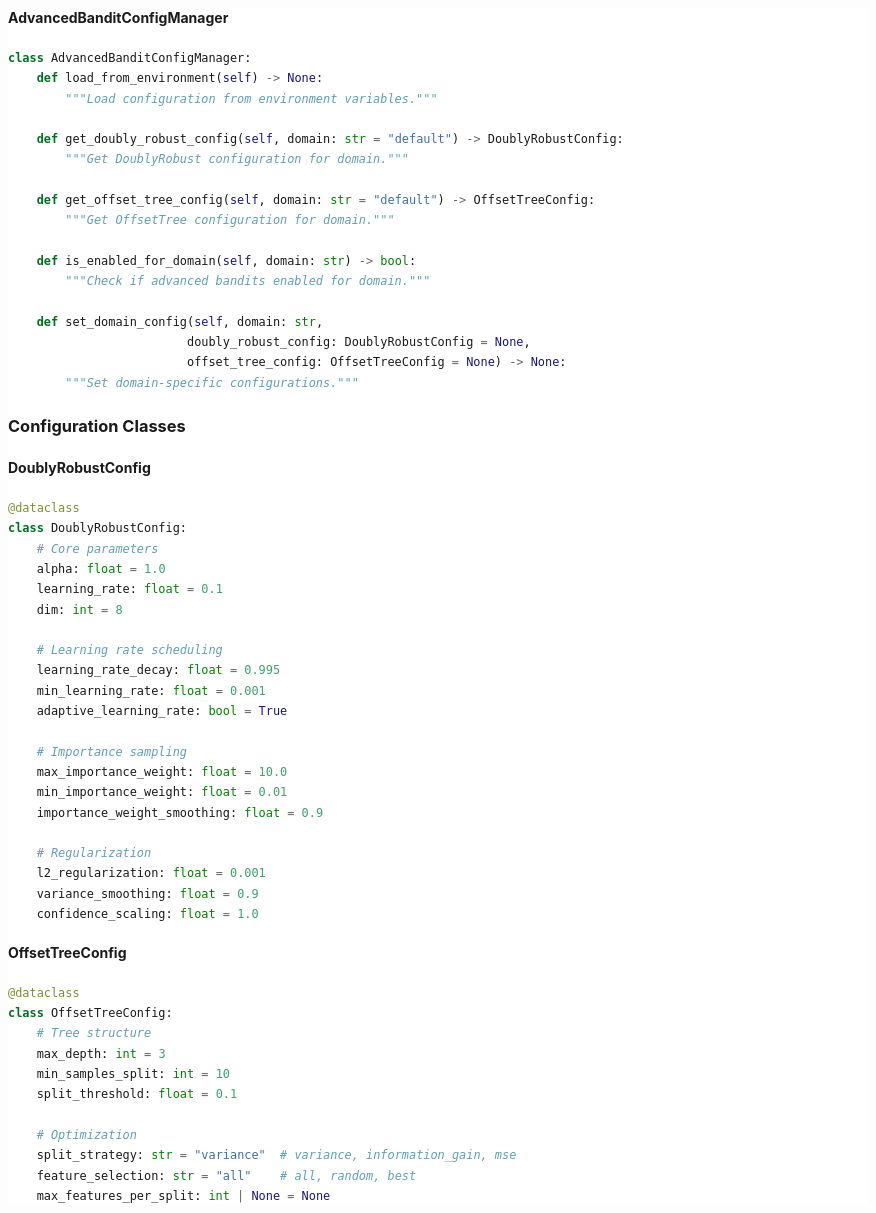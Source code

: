 #### AdvancedBanditConfigManager

```python
class AdvancedBanditConfigManager:
    def load_from_environment(self) -> None:
        """Load configuration from environment variables."""

    def get_doubly_robust_config(self, domain: str = "default") -> DoublyRobustConfig:
        """Get DoublyRobust configuration for domain."""

    def get_offset_tree_config(self, domain: str = "default") -> OffsetTreeConfig:
        """Get OffsetTree configuration for domain."""

    def is_enabled_for_domain(self, domain: str) -> bool:
        """Check if advanced bandits enabled for domain."""

    def set_domain_config(self, domain: str,
                         doubly_robust_config: DoublyRobustConfig = None,
                         offset_tree_config: OffsetTreeConfig = None) -> None:
        """Set domain-specific configurations."""
```

### Configuration Classes

#### DoublyRobustConfig

```python
@dataclass
class DoublyRobustConfig:
    # Core parameters
    alpha: float = 1.0
    learning_rate: float = 0.1
    dim: int = 8

    # Learning rate scheduling
    learning_rate_decay: float = 0.995
    min_learning_rate: float = 0.001
    adaptive_learning_rate: bool = True

    # Importance sampling
    max_importance_weight: float = 10.0
    min_importance_weight: float = 0.01
    importance_weight_smoothing: float = 0.9

    # Regularization
    l2_regularization: float = 0.001
    variance_smoothing: float = 0.9
    confidence_scaling: float = 1.0
```

#### OffsetTreeConfig

```python
@dataclass
class OffsetTreeConfig:
    # Tree structure
    max_depth: int = 3
    min_samples_split: int = 10
    split_threshold: float = 0.1

    # Optimization
    split_strategy: str = "variance"  # variance, information_gain, mse
    feature_selection: str = "all"    # all, random, best
    max_features_per_split: int | None = None

```